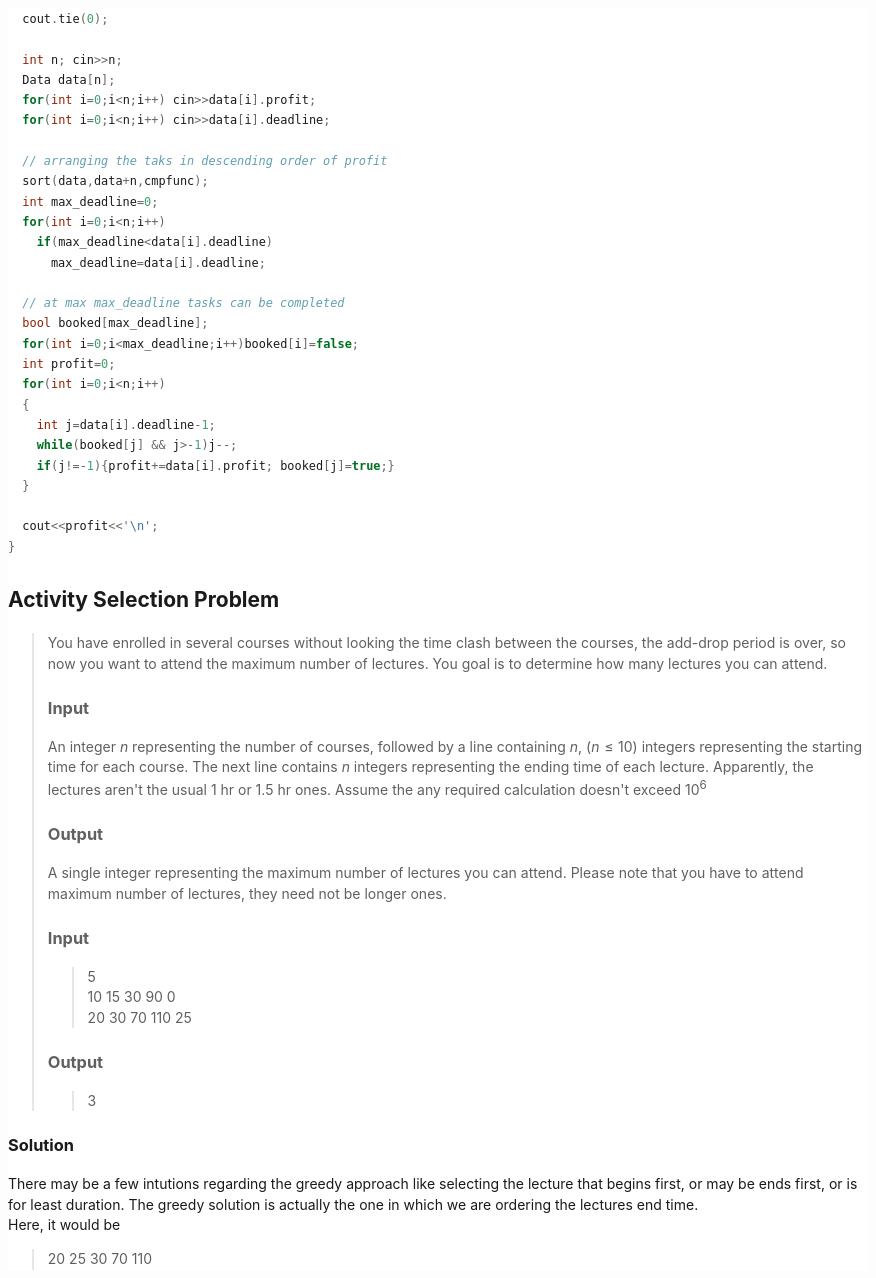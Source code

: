 ``` c++
  cout.tie(0);

  int n; cin>>n;
  Data data[n];
  for(int i=0;i<n;i++) cin>>data[i].profit;
  for(int i=0;i<n;i++) cin>>data[i].deadline;

  // arranging the taks in descending order of profit
  sort(data,data+n,cmpfunc);   
  int max_deadline=0;
  for(int i=0;i<n;i++)
    if(max_deadline<data[i].deadline)
      max_deadline=data[i].deadline;

  // at max max_deadline tasks can be completed
  bool booked[max_deadline];
  for(int i=0;i<max_deadline;i++)booked[i]=false;
  int profit=0;
  for(int i=0;i<n;i++)
  {
    int j=data[i].deadline-1;
    while(booked[j] && j>-1)j--;
    if(j!=-1){profit+=data[i].profit; booked[j]=true;}
  }

  cout<<profit<<'\n';
}
```

## Activity Selection Problem                   
> You have enrolled in several courses without looking the time clash between the courses, the add-drop period is over, so now you want to attend the maximum number of lectures. You goal is to determine how many lectures you can attend.
> ### Input            
> An integer $n$ representing the number of courses, followed by a line containing $n$, $(n \leq 10)$ integers representing the starting time for each course. The next line contains $n$ integers representing the ending time of each lecture. Apparently, the lectures aren't the usual $1$ hr or $1.5$ hr ones. Assume the any required calculation doesn't exceed $10^6$
> ### Output                
> A single integer representing the maximum number of lectures you can attend. Please note that you have to attend maximum number of lectures, they need not be longer ones.
> ### Input                
>> 5   
>> 10 15 30 90 0   
>> 20 30 70 110 25
> ### Output             
>> 3

### Solution                
There may be a few intutions regarding the greedy approach like selecting the lecture that begins first, or may be ends first, or is for least duration. The greedy solution is actually the one in which we are ordering the lectures end time.   
Here, it would be 
> 20 25 30 70 110
